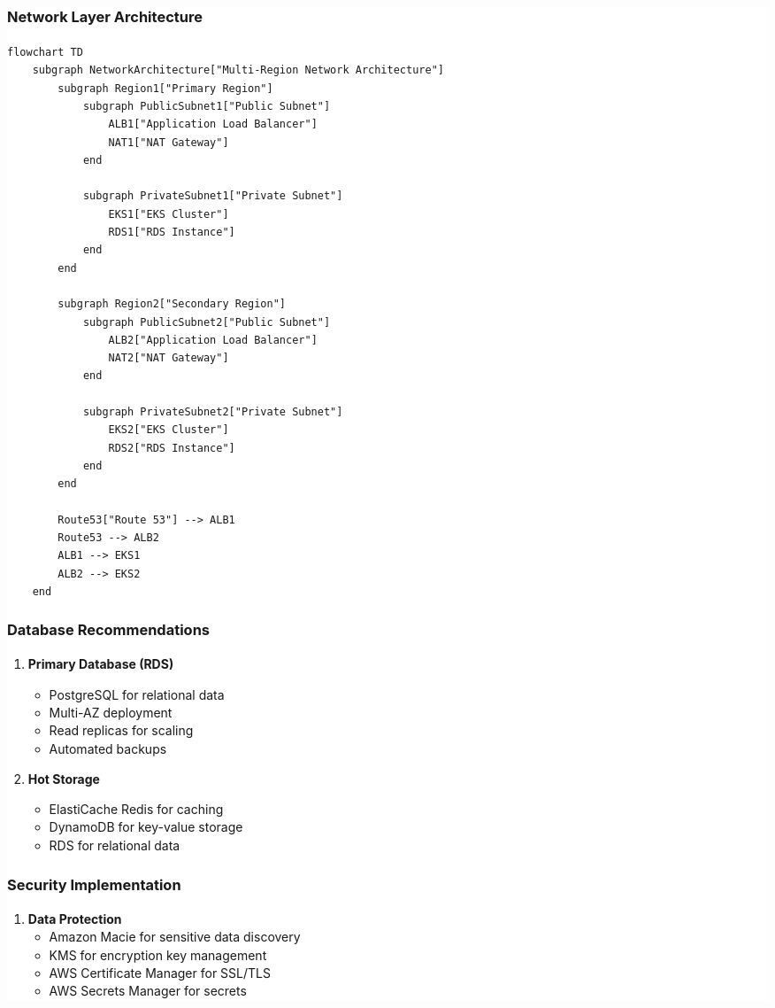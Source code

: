 ### Network Layer Architecture
```mermaid
flowchart TD
    subgraph NetworkArchitecture["Multi-Region Network Architecture"]
        subgraph Region1["Primary Region"]
            subgraph PublicSubnet1["Public Subnet"]
                ALB1["Application Load Balancer"]
                NAT1["NAT Gateway"]
            end
            
            subgraph PrivateSubnet1["Private Subnet"]
                EKS1["EKS Cluster"]
                RDS1["RDS Instance"]
            end
        end
        
        subgraph Region2["Secondary Region"]
            subgraph PublicSubnet2["Public Subnet"]
                ALB2["Application Load Balancer"]
                NAT2["NAT Gateway"]
            end
            
            subgraph PrivateSubnet2["Private Subnet"]
                EKS2["EKS Cluster"]
                RDS2["RDS Instance"]
            end
        end
        
        Route53["Route 53"] --> ALB1
        Route53 --> ALB2
        ALB1 --> EKS1
        ALB2 --> EKS2
    end
```

### Database Recommendations
1. **Primary Database (RDS)**
   - PostgreSQL for relational data
   - Multi-AZ deployment
   - Read replicas for scaling
   - Automated backups

2. **Hot Storage**
   - ElastiCache Redis for caching
   - DynamoDB for key-value storage
   - RDS for relational data

### Security Implementation
1. **Data Protection**
   - Amazon Macie for sensitive data discovery
   - KMS for encryption key management
   - AWS Certificate Manager for SSL/TLS
   - AWS Secrets Manager for secrets
